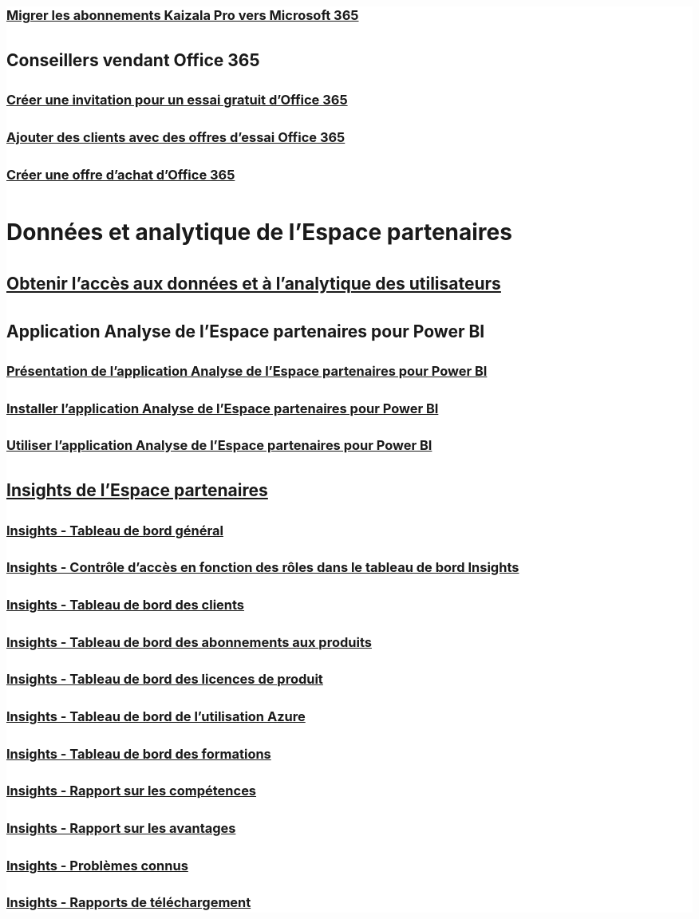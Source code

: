 ### [Migrer les abonnements Kaizala Pro vers Microsoft 365](migrate-kaizala-pro-partner.md)
## Conseillers vendant Office 365
### [Créer une invitation pour un essai gratuit d’Office 365](advisors-create-a-trial-invitation.md)
### [Ajouter des clients avec des offres d’essai Office 365](advisors-build-your-business.md)
### [Créer une offre d’achat d’Office 365](advisor-create-a-purchase-offer.md)
# Données et analytique de l’Espace partenaires

## [Obtenir l’accès aux données et à l’analytique des utilisateurs](data-analysis-lp.md)
## Application Analyse de l’Espace partenaires pour Power BI
### [Présentation de l’application Analyse de l’Espace partenaires pour Power BI](power-bi-app-for-direct-partners.md)
### [Installer l’application Analyse de l’Espace partenaires pour Power BI](power-bi-app-for-direct-partners-install.md)
### [Utiliser l’application Analyse de l’Espace partenaires pour Power BI](power-bi-app-for-direct-partners-use.md)
## [Insights de l’Espace partenaires](partner-center-insights.md)
### [Insights - Tableau de bord général](pci-overview-report.md)
### [Insights - Contrôle d’accès en fonction des rôles dans le tableau de bord Insights](pci-roles.md)
### [Insights - Tableau de bord des clients](pci-customer-report.md)
### [Insights - Tableau de bord des abonnements aux produits](pci-product-subscriptions-report.md)
### [Insights - Tableau de bord des licences de produit](pci-product-licenses-report.md)
### [Insights - Tableau de bord de l’utilisation Azure](pci-azure-usage-report.md)
### [Insights - Tableau de bord des formations](pci-training-dashboard.md)
### [Insights - Rapport sur les compétences](pci-competencies-report.md)
### [Insights - Rapport sur les avantages](pci-benefits-report.md)
### [Insights - Problèmes connus](pci-known-issues.md)
### [Insights - Rapports de téléchargement](pci-download-reports.md)